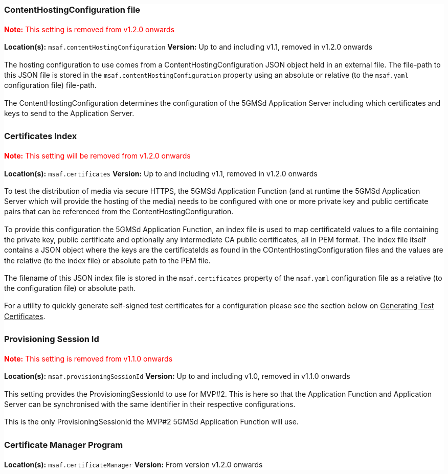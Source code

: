 ### ContentHostingConfiguration file

<span style='color:red'>**Note:** This setting is removed from v1.2.0 onwards</span>

**Location(s):** `msaf.contentHostingConfiguration`
**Version:** Up to and including v1.1, removed in v1.2.0 onwards

The hosting configuration to use comes from a ContentHostingConfiguration JSON object held in an external file. The file-path to this JSON file is stored in the `msaf.contentHostingConfiguration` property using an absolute or relative (to the `msaf.yaml` configuration file) file-path.

The ContentHostingConfiguration determines the configuration of the 5GMSd Application Server including which certificates and keys to send to the Application Server.

### Certificates Index

<span style='color:red'>**Note:** This setting will be removed from v1.2.0 onwards</span>

**Location(s):** `msaf.certificates`
**Version:** Up to and including v1.1, removed in v1.2.0 onwards

To test the distribution of media via secure HTTPS, the 5GMSd Application Function (and at runtime the 5GMSd Application Server which
will provide the hosting of the media) needs to be configured with one or more private key and public certificate pairs that can be
referenced from the ContentHostingConfiguration.

To provide this configuration the 5GMSd Application Function, an index file is used to map certificateId values to a file containing the private key, public certificate and optionally any intermediate CA public certificates, all in PEM format. The index file itself contains a JSON object where the keys are the certificateIds as found in the COntentHostingConfiguration files and the values are the relative (to the index file) or absolute path to the PEM file.

The filename of this JSON index file is stored in the `msaf.certificates` property of the `msaf.yaml` configuration file as a relative (to the configuration file) or absolute path.

For a utility to quickly generate self-signed test certificates for a configuration please see the section below on [Generating Test Certificates](#generating-test-certificates).

### Provisioning Session Id

<span style='color:red'>**Note:** This setting is removed from v1.1.0 onwards</span>

**Location(s):** `msaf.provisioningSessionId`
**Version:** Up to and including v1.0, removed in v1.1.0 onwards

This setting provides the ProvisioningSessionId to use for MVP#2. This is here so that the Application Function and Application
Server can be synchronised with the same identifier in their respective configurations.

This is the only ProvisioningSessionId the MVP#2 5GMSd Application Function will use.

### Certificate Manager Program

**Location(s):** `msaf.certificateManager`
**Version:** From version v1.2.0 onwards
